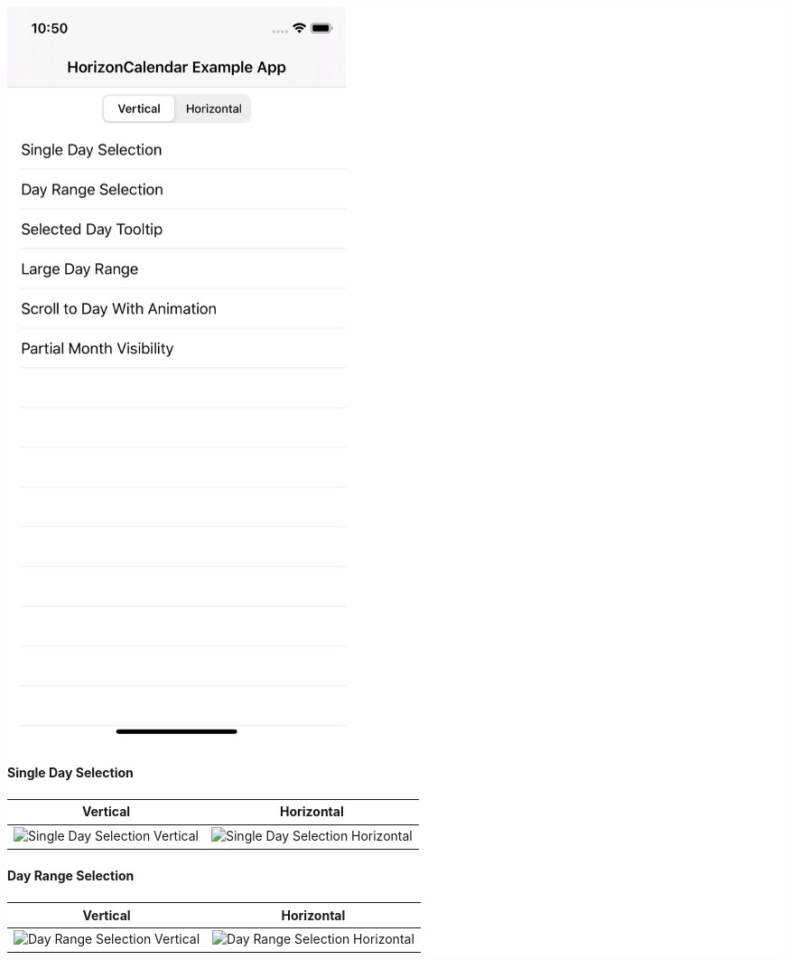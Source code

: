 ![Demo Picker](Docs/Images/demo_picker.png)

#### Single Day Selection
| Vertical | Horizontal |
| ---- | ---- |
| ![Single Day Selection Vertical](Docs/Images/single_day_selection_vertical.png) | ![Single Day Selection Horizontal](Docs/Images/single_day_selection_horizontal.png) |

#### Day Range Selection
| Vertical | Horizontal |
| ---- | ---- |
| ![Day Range Selection Vertical](Docs/Images/day_range_selection_vertical.png) | ![Day Range Selection Horizontal](Docs/Images/day_range_selection_horizontal.png) |
